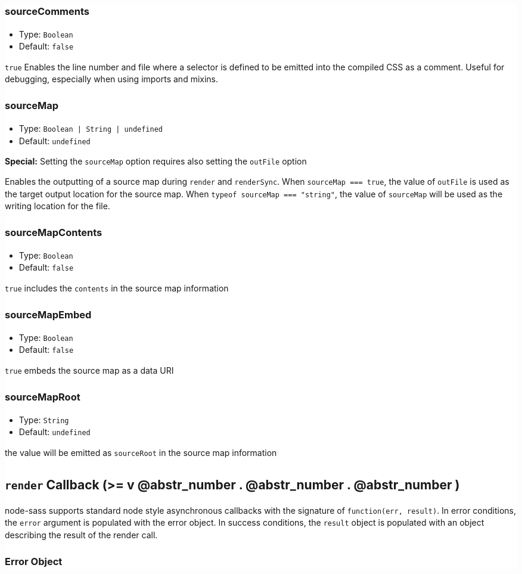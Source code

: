 ### sourceComments

  * Type: `Boolean`
  * Default: `false`



`true` Enables the line number and file where a selector is defined to be emitted into the compiled CSS as a comment. Useful for debugging, especially when using imports and mixins.

### sourceMap

  * Type: `Boolean | String | undefined`
  * Default: `undefined`



**Special:** Setting the `sourceMap` option requires also setting the `outFile` option

Enables the outputting of a source map during `render` and `renderSync`. When `sourceMap === true`, the value of `outFile` is used as the target output location for the source map. When `typeof sourceMap === "string"`, the value of `sourceMap` will be used as the writing location for the file.

### sourceMapContents

  * Type: `Boolean`
  * Default: `false`



`true` includes the `contents` in the source map information

### sourceMapEmbed

  * Type: `Boolean`
  * Default: `false`



`true` embeds the source map as a data URI

### sourceMapRoot

  * Type: `String`
  * Default: `undefined`



the value will be emitted as `sourceRoot` in the source map information

## `render` Callback (>= v @abstr_number . @abstr_number . @abstr_number )

node-sass supports standard node style asynchronous callbacks with the signature of `function(err, result)`. In error conditions, the `error` argument is populated with the error object. In success conditions, the `result` object is populated with an object describing the result of the render call.

### Error Object
